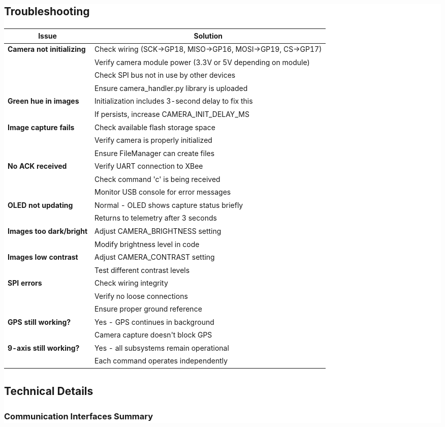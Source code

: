 ## Troubleshooting

| Issue | Solution |
|-------|----------|
| **Camera not initializing** | Check wiring (SCK→GP18, MISO→GP16, MOSI→GP19, CS→GP17) |
| | Verify camera module power (3.3V or 5V depending on module) |
| | Check SPI bus not in use by other devices |
| | Ensure camera_handler.py library is uploaded |
| **Green hue in images** | Initialization includes 3-second delay to fix this |
| | If persists, increase CAMERA_INIT_DELAY_MS |
| **Image capture fails** | Check available flash storage space |
| | Verify camera is properly initialized |
| | Ensure FileManager can create files |
| **No ACK received** | Verify UART connection to XBee |
| | Check command 'c' is being received |
| | Monitor USB console for error messages |
| **OLED not updating** | Normal - OLED shows capture status briefly |
| | Returns to telemetry after 3 seconds |
| **Images too dark/bright** | Adjust CAMERA_BRIGHTNESS setting |
| | Modify brightness level in code |
| **Images low contrast** | Adjust CAMERA_CONTRAST setting |
| | Test different contrast levels |
| **SPI errors** | Check wiring integrity |
| | Verify no loose connections |
| | Ensure proper ground reference |
| **GPS still working?** | Yes - GPS continues in background |
| | Camera capture doesn't block GPS |
| **9-axis still working?** | Yes - all subsystems remain operational |
| | Each command operates independently |

## Technical Details

### Communication Interfaces Summary
